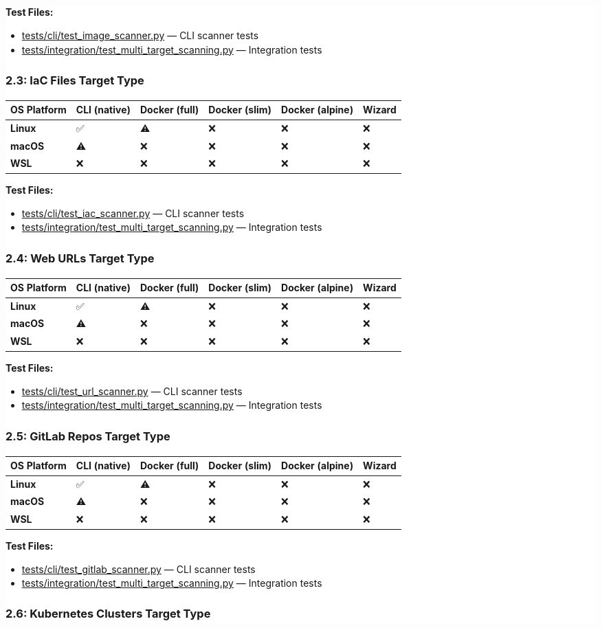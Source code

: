 **Test Files:**

- [tests/cli/test_image_scanner.py](tests/cli/test_image_scanner.py) — CLI scanner tests
- [tests/integration/test_multi_target_scanning.py](tests/integration/test_multi_target_scanning.py) — Integration tests

### 2.3: IaC Files Target Type

| OS Platform | CLI (native) | Docker (full) | Docker (slim) | Docker (alpine) | Wizard |
|-------------|--------------|---------------|---------------|-----------------|--------|
| **Linux** | ✅ | ⚠️ | ❌ | ❌ | ❌ |
| **macOS** | ⚠️ | ❌ | ❌ | ❌ | ❌ |
| **WSL** | ❌ | ❌ | ❌ | ❌ | ❌ |

**Test Files:**

- [tests/cli/test_iac_scanner.py](tests/cli/test_iac_scanner.py) — CLI scanner tests
- [tests/integration/test_multi_target_scanning.py](tests/integration/test_multi_target_scanning.py) — Integration tests

### 2.4: Web URLs Target Type

| OS Platform | CLI (native) | Docker (full) | Docker (slim) | Docker (alpine) | Wizard |
|-------------|--------------|---------------|---------------|-----------------|--------|
| **Linux** | ✅ | ⚠️ | ❌ | ❌ | ❌ |
| **macOS** | ⚠️ | ❌ | ❌ | ❌ | ❌ |
| **WSL** | ❌ | ❌ | ❌ | ❌ | ❌ |

**Test Files:**

- [tests/cli/test_url_scanner.py](tests/cli/test_url_scanner.py) — CLI scanner tests
- [tests/integration/test_multi_target_scanning.py](tests/integration/test_multi_target_scanning.py) — Integration tests

### 2.5: GitLab Repos Target Type

| OS Platform | CLI (native) | Docker (full) | Docker (slim) | Docker (alpine) | Wizard |
|-------------|--------------|---------------|---------------|-----------------|--------|
| **Linux** | ✅ | ⚠️ | ❌ | ❌ | ❌ |
| **macOS** | ⚠️ | ❌ | ❌ | ❌ | ❌ |
| **WSL** | ❌ | ❌ | ❌ | ❌ | ❌ |

**Test Files:**

- [tests/cli/test_gitlab_scanner.py](tests/cli/test_gitlab_scanner.py) — CLI scanner tests
- [tests/integration/test_multi_target_scanning.py](tests/integration/test_multi_target_scanning.py) — Integration tests

### 2.6: Kubernetes Clusters Target Type
